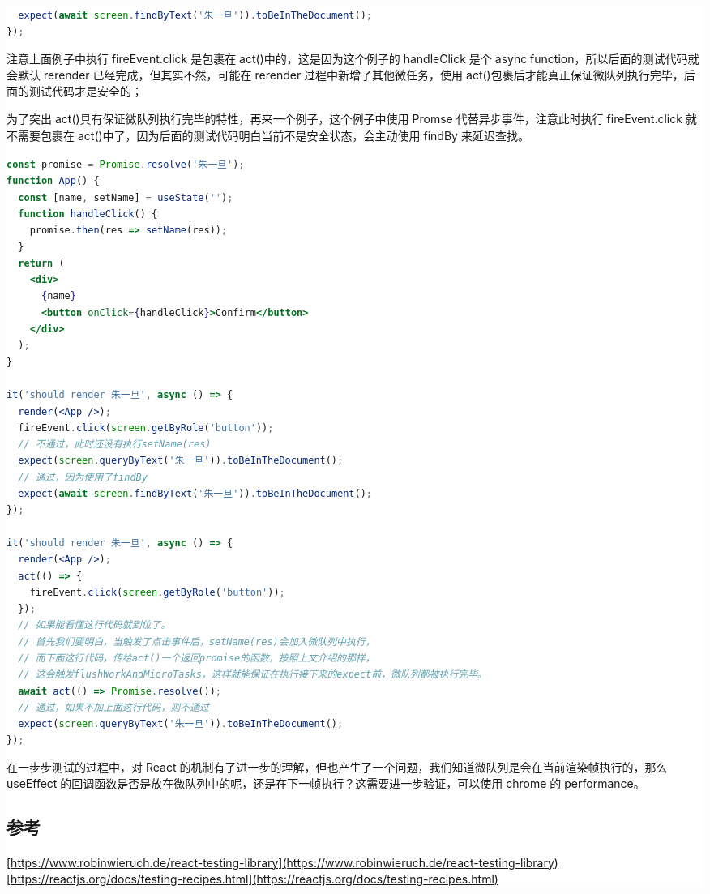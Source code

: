 ```jsx | pure
  expect(await screen.findByText('朱一旦')).toBeInTheDocument();
});
```

注意上面例子中执行 fireEvent.click 是包裹在 act()中的，这是因为这个例子的 handleClick 是个 async function，所以后面的测试代码就会默认 rerender 已经完成，但其实不然，可能在 rerender 过程中新增了其他微任务，使用 act()包裹后才能真正保证微队列执行完毕，后面的测试代码才是安全的；

为了突出 act()具有保证微队列执行完毕的特性，再来一个例子，这个例子中使用 Promse 代替异步事件，注意此时执行 fireEvent.click 就不需要包裹在 act()中了，因为后面的测试代码明白当前不是安全状态，会主动使用 findBy 来延迟查找。

```jsx | pure
const promise = Promise.resolve('朱一旦');
function App() {
  const [name, setName] = useState('');
  function handleClick() {
    promise.then(res => setName(res));
  }
  return (
    <div>
      {name}
      <button onClick={handleClick}>Confirm</button>
    </div>
  );
}

it('should render 朱一旦', async () => {
  render(<App />);
  fireEvent.click(screen.getByRole('button'));
  // 不通过，此时还没有执行setName(res)
  expect(screen.queryByText('朱一旦')).toBeInTheDocument();
  // 通过，因为使用了findBy
  expect(await screen.findByText('朱一旦')).toBeInTheDocument();
});

it('should render 朱一旦', async () => {
  render(<App />);
  act(() => {
    fireEvent.click(screen.getByRole('button'));
  });
  // 如果能看懂这行代码就到位了。
  // 首先我们要明白，当触发了点击事件后，setName(res)会加入微队列中执行，
  // 而下面这行代码，传给act()一个返回promise的函数，按照上文介绍的那样，
  // 这会触发flushWorkAndMicroTasks，这样就能保证在执行接下来的expect前，微队列都被执行完毕。
  await act(() => Promise.resolve());
  // 通过，如果不加上面这行代码，则不通过
  expect(screen.queryByText('朱一旦')).toBeInTheDocument();
});
```

在一步步测试的过程中，对 React 的机制有了进一步的理解，但也产生了一个问题，我们知道微队列是会在当前渲染帧执行的，那么 useEffect 的回调函数是否是放在微队列中的呢，还是在下一帧执行？这需要进一步验证，可以使用 chrome 的 performance。

## 参考

[https://www.robinwieruch.de/react-testing-library](https://www.robinwieruch.de/react-testing-library)
[https://reactjs.org/docs/testing-recipes.html](https://reactjs.org/docs/testing-recipes.html)
